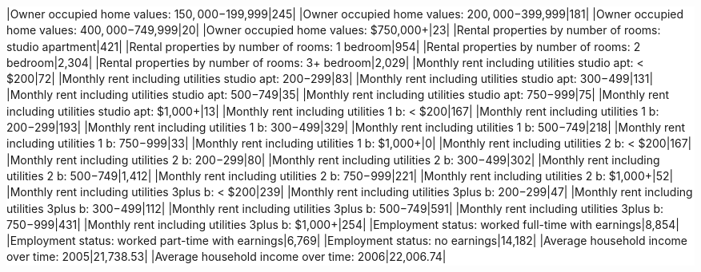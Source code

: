 |Owner occupied home values: $150,000-$199,999|245|
|Owner occupied home values: $200,000-$399,999|181|
|Owner occupied home values: $400,000-$749,999|20|
|Owner occupied home values: $750,000+|23|
|Rental properties by number of rooms: studio apartment|421|
|Rental properties by number of rooms: 1 bedroom|954|
|Rental properties by number of rooms: 2 bedroom|2,304|
|Rental properties by number of rooms: 3+ bedroom|2,029|
|Monthly rent including utilities studio apt: < $200|72|
|Monthly rent including utilities studio apt: $200-$299|83|
|Monthly rent including utilities studio apt: $300-$499|131|
|Monthly rent including utilities studio apt: $500-$749|35|
|Monthly rent including utilities studio apt: $750-$999|75|
|Monthly rent including utilities studio apt: $1,000+|13|
|Monthly rent including utilities 1 b: < $200|167|
|Monthly rent including utilities 1 b: $200-$299|193|
|Monthly rent including utilities 1 b: $300-$499|329|
|Monthly rent including utilities 1 b: $500-$749|218|
|Monthly rent including utilities 1 b: $750-$999|33|
|Monthly rent including utilities 1 b: $1,000+|0|
|Monthly rent including utilities 2 b: < $200|167|
|Monthly rent including utilities 2 b: $200-$299|80|
|Monthly rent including utilities 2 b: $300-$499|302|
|Monthly rent including utilities 2 b: $500-$749|1,412|
|Monthly rent including utilities 2 b: $750-$999|221|
|Monthly rent including utilities 2 b: $1,000+|52|
|Monthly rent including utilities 3plus b: < $200|239|
|Monthly rent including utilities 3plus b: $200-$299|47|
|Monthly rent including utilities 3plus b: $300-$499|112|
|Monthly rent including utilities 3plus b: $500-$749|591|
|Monthly rent including utilities 3plus b: $750-$999|431|
|Monthly rent including utilities 3plus b: $1,000+|254|
|Employment status: worked full-time with earnings|8,854|
|Employment status: worked part-time with earnings|6,769|
|Employment status: no earnings|14,182|
|Average household income over time: 2005|21,738.53|
|Average household income over time: 2006|22,006.74|